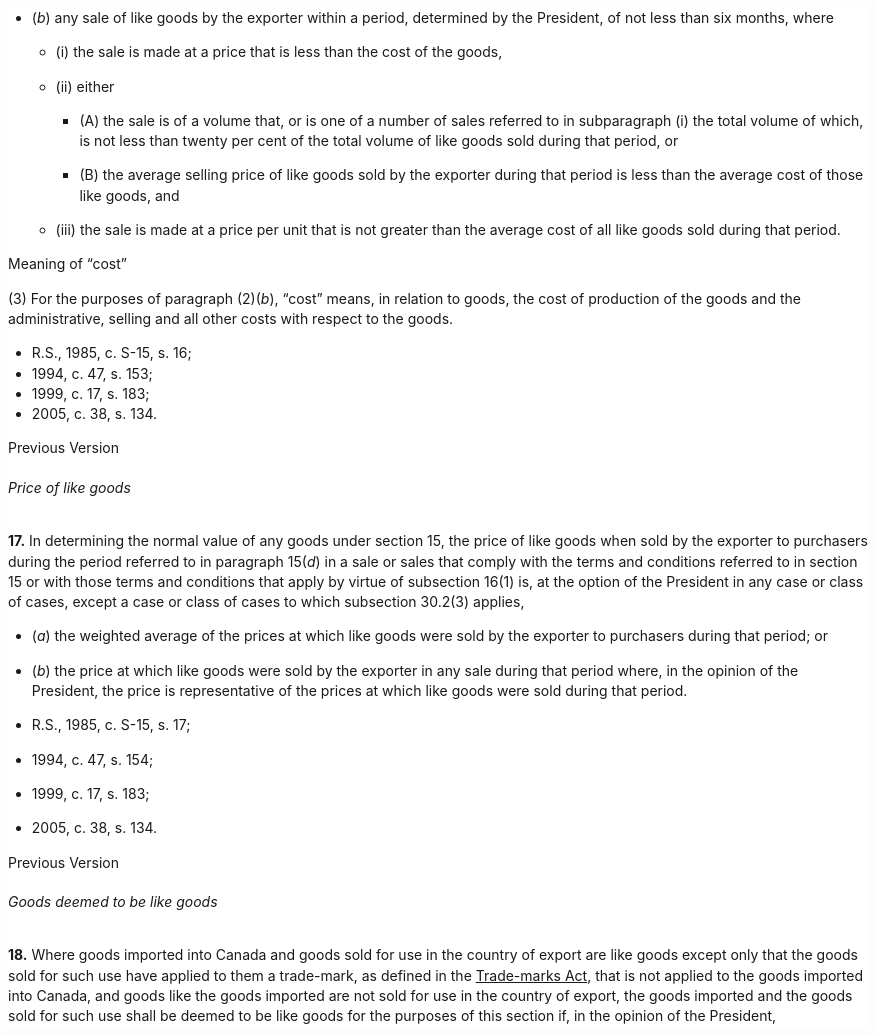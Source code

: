   * (_b_) any sale of like goods by the exporter within a period, determined by the President, of not less than six months, where

    * (i) the sale is made at a price that is less than the cost of the goods,

    * (ii) either

      * (A) the sale is of a volume that, or is one of a number of sales referred to in subparagraph (i) the total volume of which, is not less than twenty per cent of the total volume of like goods sold during that period, or

      * (B) the average selling price of like goods sold by the exporter during that period is less than the average cost of those like goods, and

    * (iii) the sale is made at a price per unit that is not greater than the average cost of all like goods sold during that period.

Meaning of “cost”

(3) For the purposes of paragraph (2)(_b_), “cost” means, in relation to goods, the cost of production of the goods and the administrative, selling and all other costs with respect to the goods.

  * R.S., 1985, c. S-15, s. 16;
  * 1994, c. 47, s. 153;
  * 1999, c. 17, s. 183;
  * 2005, c. 38, s. 134.

Previous Version

###### Price of like goods

**17.** In determining the normal value of any goods under section 15, the price of like goods when sold by the exporter to purchasers during the period referred to in paragraph 15(_d_) in a sale or sales that comply with the terms and conditions referred to in section 15 or with those terms and conditions that apply by virtue of subsection 16(1) is, at the option of the President in any case or class of cases, except a case or class of cases to which subsection 30.2(3) applies,

  * (_a_) the weighted average of the prices at which like goods were sold by the exporter to purchasers during that period; or

  * (_b_) the price at which like goods were sold by the exporter in any sale during that period where, in the opinion of the President, the price is representative of the prices at which like goods were sold during that period.

  * R.S., 1985, c. S-15, s. 17;
  * 1994, c. 47, s. 154;
  * 1999, c. 17, s. 183;
  * 2005, c. 38, s. 134.

Previous Version

###### Goods deemed to be like goods

**18.** Where goods imported into Canada and goods sold for use in the country of export are like goods except only that the goods sold for such use have applied to them a trade-mark, as defined in the [Trade-marks Act](/canada/eng/acts/T/T-13.md), that is not applied to the goods imported into Canada, and goods like the goods imported are not sold for use in the country of export, the goods imported and the goods sold for such use shall be deemed to be like goods for the purposes of this section if, in the opinion of the President,
